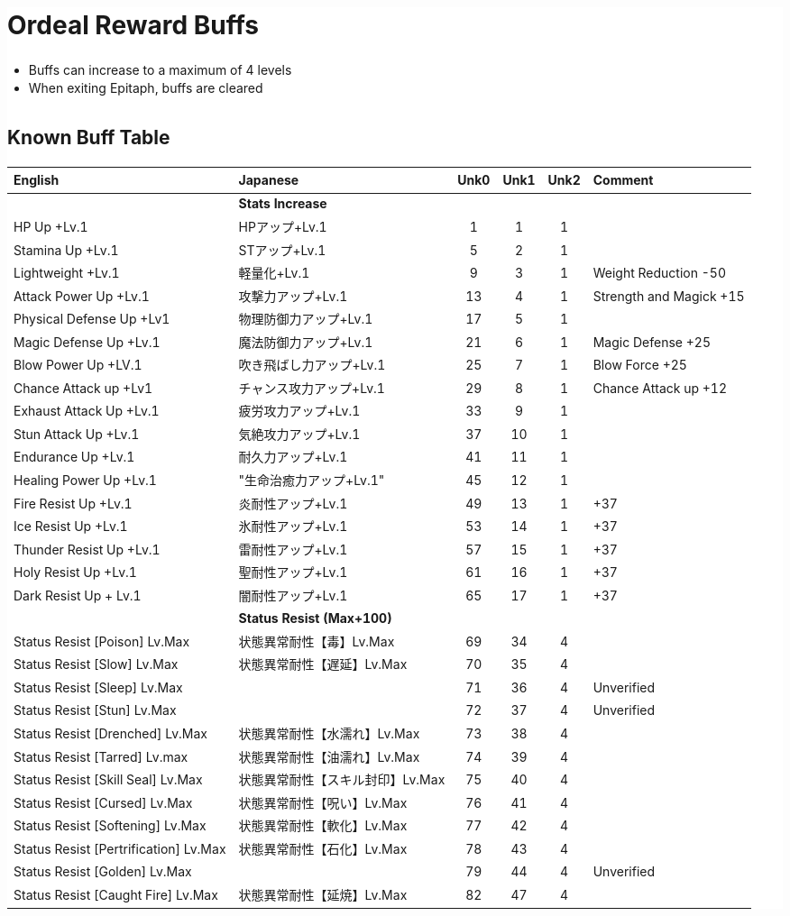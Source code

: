 
# Ordeal Reward Buffs

- Buffs can increase to a maximum of 4 levels
- When exiting Epitaph, buffs are cleared

## Known Buff Table

| English                               | Japanese                     | Unk0 | Unk1 | Unk2 | Comment
|:--------------------------------------|:-----------------------------|:----:|:----:|:----:|:-----------|
|                                       | **Stats Increase**
| HP Up +Lv.1                           | HPアップ+Lv.1                 | 1    | 1    | 1
| Stamina Up +Lv.1                      | STアップ+Lv.1                 | 5    | 2    | 1
| Lightweight +Lv.1                     | 軽量化+Lv.1                   | 9    | 3    | 1 | Weight Reduction -50
| Attack Power Up +Lv.1                 | 攻撃力アップ+Lv.1              | 13   | 4    | 1 | Strength and Magick +15 
| Physical Defense Up +Lv1              | 物理防御力アップ+Lv.1          | 17   | 5    | 1
| Magic Defense Up +Lv.1                | 魔法防御力アップ+Lv.1          | 21  | 6    | 1 | Magic Defense +25
| Blow Power Up +LV.1                   | 吹き飛ばし力アップ+Lv.1        | 25  | 7    | 1 | Blow Force +25
| Chance Attack up +Lv1                 | チャンス攻力アップ+Lv.1        | 29  | 8    | 1 | Chance Attack up +12
| Exhaust Attack Up +Lv.1               | 疲労攻力アップ+Lv.1            | 33  | 9    | 1
| Stun Attack Up +Lv.1                  | 気絶攻力アップ+Lv.1            | 37  | 10   | 1
| Endurance Up +Lv.1                    | 耐久力アップ+Lv.1              | 41  | 11   | 1
| Healing Power Up +Lv.1                | "生命治癒力アップ+Lv.1"        | 45  | 12    | 1
| Fire Resist Up +Lv.1                  | 炎耐性アップ+Lv.1             | 49 | 13 | 1 | +37
| Ice Resist Up +Lv.1                   | 氷耐性アップ+Lv.1             | 53 | 14 | 1  | +37
| Thunder Resist Up +Lv.1               | 雷耐性アップ+Lv.1             | 57 | 15 | 1  | +37
| Holy Resist Up +Lv.1                  | 聖耐性アップ+Lv.1             | 61 | 16 | 1  | +37
| Dark Resist Up + Lv.1                 | 闇耐性アップ+Lv.1             | 65 | 17 | 1  | +37
|                                             | **Status Resist (Max+100)**
| Status Resist [Poison] Lv.Max               | 状態異常耐性【毒】Lv.Max         | 69 | 34 | 4
| Status Resist [Slow] Lv.Max                 | 状態異常耐性【遅延】Lv.Max       | 70 | 35 | 4
| Status Resist [Sleep] Lv.Max                |                                | 71 | 36 | 4 | Unverified
| Status Resist [Stun] Lv.Max                 |                                | 72 | 37 | 4 | Unverified
| Status Resist [Drenched] Lv.Max             | 状態異常耐性【水濡れ】Lv.Max     | 73 | 38 | 4
| Status Resist [Tarred] Lv.max               | 状態異常耐性【油濡れ】Lv.Max     | 74 | 39 | 4
| Status Resist [Skill Seal] Lv.Max           | 状態異常耐性【スキル封印】Lv.Max | 75 | 40 | 4
| Status Resist [Cursed] Lv.Max               | 状態異常耐性【呪い】Lv.Max       | 76 | 41 | 4
| Status Resist [Softening] Lv.Max            | 状態異常耐性【軟化】Lv.Max       | 77 | 42 | 4
| Status Resist [Pertrification] Lv.Max       | 状態異常耐性【石化】Lv.Max       | 78 | 43 | 4
| Status Resist [Golden] Lv.Max               |                                | 79 | 44 | 4 | Unverified
| Status Resist [Caught Fire] Lv.Max          | 状態異常耐性【延焼】Lv.Max       | 82 | 47 | 4